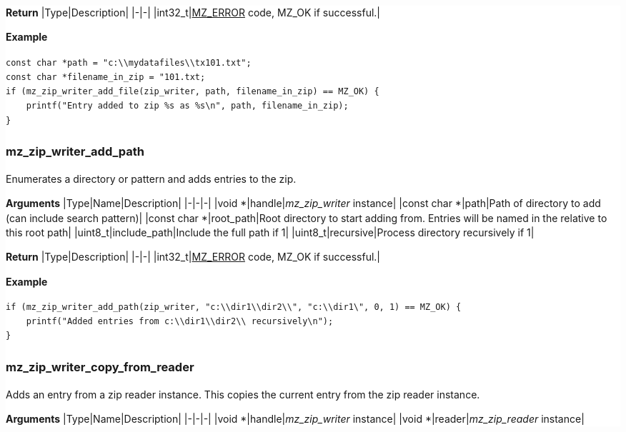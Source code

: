 **Return**
|Type|Description|
|-|-|
|int32_t|[MZ_ERROR](mz_error.md) code, MZ_OK if successful.|

**Example**
```
const char *path = "c:\\mydatafiles\\tx101.txt";
const char *filename_in_zip = "101.txt;
if (mz_zip_writer_add_file(zip_writer, path, filename_in_zip) == MZ_OK) {
    printf("Entry added to zip %s as %s\n", path, filename_in_zip);
}
```

### mz_zip_writer_add_path

Enumerates a directory or pattern and adds entries to the zip.

**Arguments**
|Type|Name|Description|
|-|-|-|
|void *|handle|_mz_zip_writer_ instance|
|const char *|path|Path of directory to add (can include search pattern)|
|const char *|root_path|Root directory to start adding from. Entries will be named in the relative to this root path|
|uint8_t|include_path|Include the full path if 1|
|uint8_t|recursive|Process directory recursively if 1|

**Return**
|Type|Description|
|-|-|
|int32_t|[MZ_ERROR](mz_error.md) code, MZ_OK if successful.|

**Example**
```
if (mz_zip_writer_add_path(zip_writer, "c:\\dir1\\dir2\\", "c:\\dir1\", 0, 1) == MZ_OK) {
    printf("Added entries from c:\\dir1\\dir2\\ recursively\n");
}
```

### mz_zip_writer_copy_from_reader

Adds an entry from a zip reader instance. This copies the current entry from the zip reader instance.

**Arguments**
|Type|Name|Description|
|-|-|-|
|void *|handle|_mz_zip_writer_ instance|
|void *|reader|_mz_zip_reader_ instance|
